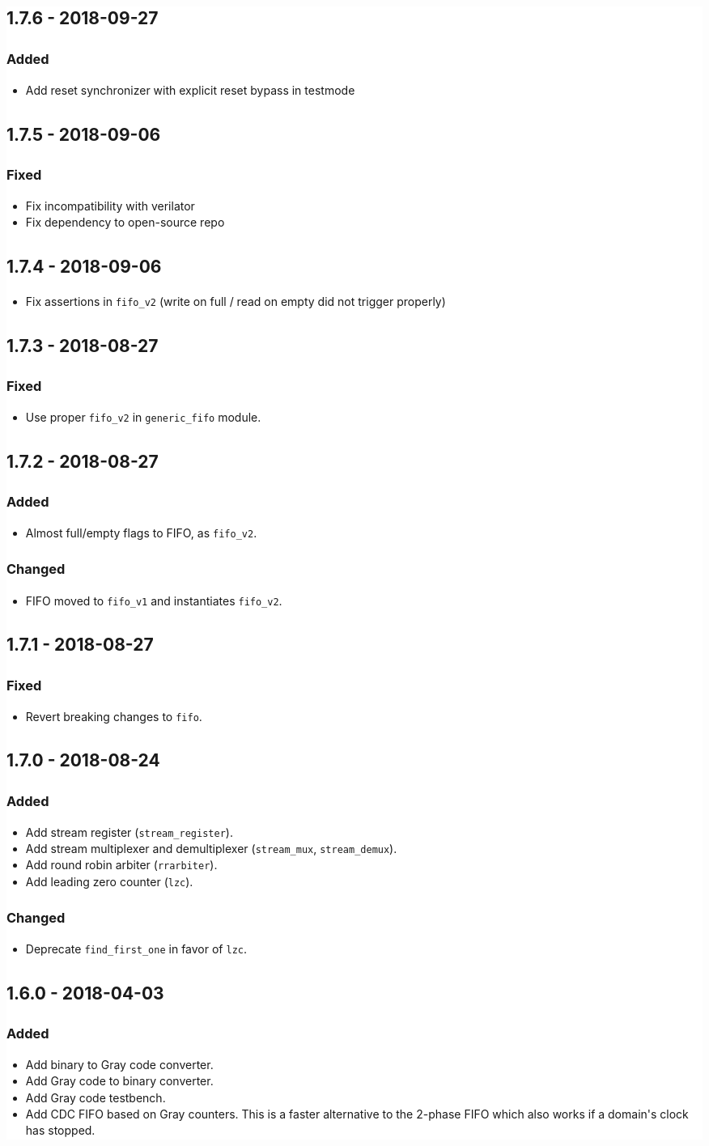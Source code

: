 ## 1.7.6 - 2018-09-27

### Added
- Add reset synchronizer with explicit reset bypass in testmode

## 1.7.5 - 2018-09-06
### Fixed
- Fix incompatibility with verilator
- Fix dependency to open-source repo

## 1.7.4 - 2018-09-06
- Fix assertions in `fifo_v2` (write on full / read on empty did not trigger properly)

## 1.7.3 - 2018-08-27
### Fixed
- Use proper `fifo_v2` in `generic_fifo` module.

## 1.7.2 - 2018-08-27
### Added
- Almost full/empty flags to FIFO, as `fifo_v2`.

### Changed
- FIFO moved to `fifo_v1` and instantiates `fifo_v2`.

## 1.7.1 - 2018-08-27
### Fixed
- Revert breaking changes to `fifo`.

## 1.7.0 - 2018-08-24
### Added
- Add stream register (`stream_register`).
- Add stream multiplexer and demultiplexer (`stream_mux`, `stream_demux`).
- Add round robin arbiter (`rrarbiter`).
- Add leading zero counter (`lzc`).

### Changed
- Deprecate `find_first_one` in favor of `lzc`.

## 1.6.0 - 2018-04-03
### Added
- Add binary to Gray code converter.
- Add Gray code to binary converter.
- Add Gray code testbench.
- Add CDC FIFO based on Gray counters. This is a faster alternative to the 2-phase FIFO which also works if a domain's clock has stopped.
